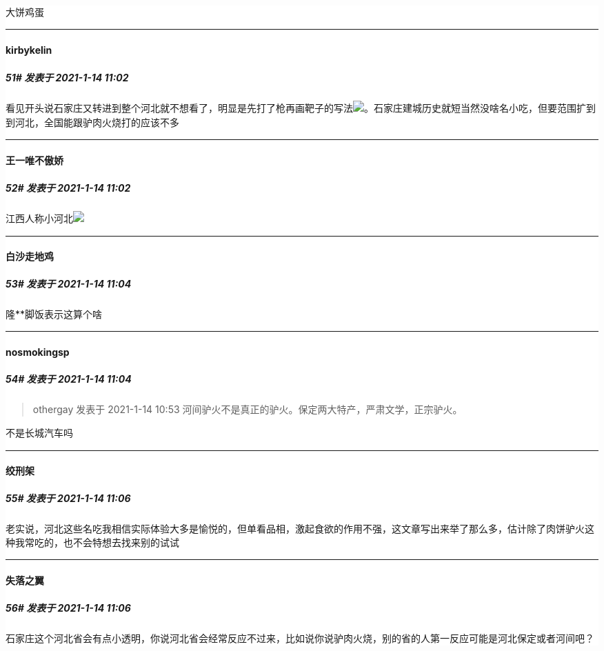 
大饼鸡蛋


-----

####  kirbykelin  
##### 51#       发表于 2021-1-14 11:02


看见开头说石家庄又转进到整个河北就不想看了，明显是先打了枪再画靶子的写法<img src="https://static.saraba1st.com/image/smiley/face2017/037.png" referrerpolicy="no-referrer">。石家庄建城历史就短当然没啥名小吃，但要范围扩到到河北，全国能跟驴肉火烧打的应该不多


-----

####  王一唯不傲娇  
##### 52#       发表于 2021-1-14 11:02


江西人称小河北<img src="https://static.saraba1st.com/image/smiley/face2017/002.png" referrerpolicy="no-referrer">


-----

####  白沙走地鸡  
##### 53#       发表于 2021-1-14 11:04


隆**脚饭表示这算个啥


-----

####  nosmokingsp  
##### 54#       发表于 2021-1-14 11:04


<blockquote>othergay 发表于 2021-1-14 10:53
河间驴火不是真正的驴火。保定两大特产，严肃文学，正宗驴火。</blockquote>
不是长城汽车吗


-----

####  绞刑架  
##### 55#       发表于 2021-1-14 11:06


老实说，河北这些名吃我相信实际体验大多是愉悦的，但单看品相，激起食欲的作用不强，这文章写出来举了那么多，估计除了肉饼驴火这种我常吃的，也不会特想去找来别的试试


-----

####  失落之翼  
##### 56#       发表于 2021-1-14 11:06


石家庄这个河北省会有点小透明，你说河北省会经常反应不过来，比如说你说驴肉火烧，别的省的人第一反应可能是河北保定或者河间吧？

